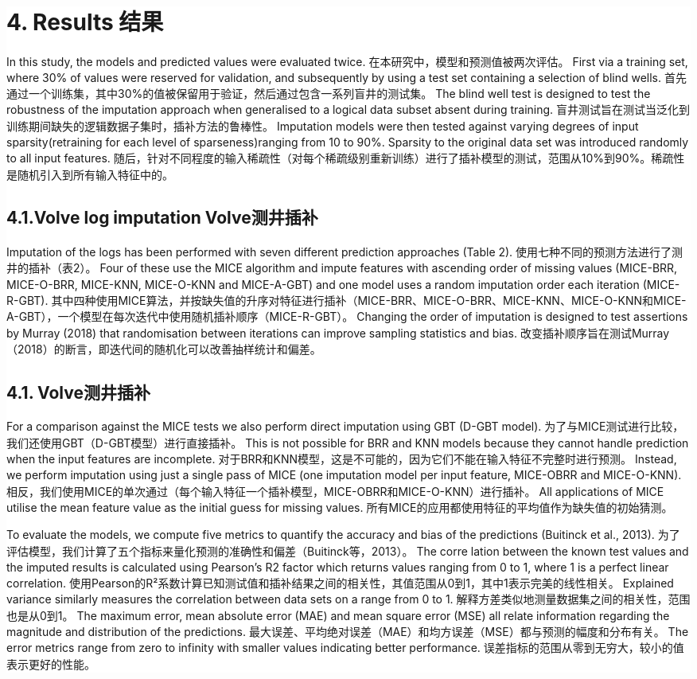 # 4. Results 结果

In this study, the models and predicted values were evaluated twice.
在本研究中，模型和预测值被两次评估。
First via a training set, where 30% of values were reserved for validation, and subsequently by using a test set containing a selection of blind wells.
首先通过一个训练集，其中30%的值被保留用于验证，然后通过包含一系列盲井的测试集。
The blind well test is designed to test the robustness of the imputation approach when generalised to a logical data subset absent during training.
盲井测试旨在测试当泛化到训练期间缺失的逻辑数据子集时，插补方法的鲁棒性。
Imputation models were then tested against varying degrees of input sparsity(retraining for each level of sparseness)ranging from 10 to 90%. Sparsity to the original data set was introduced randomly to all input features.
随后，针对不同程度的输入稀疏性（对每个稀疏级别重新训练）进行了插补模型的测试，范围从10%到90%。稀疏性是随机引入到所有输入特征中的。

## 4.1.Volve log imputation Volve测井插补

Imputation of the logs has been performed with seven different prediction approaches (Table 2).
使用七种不同的预测方法进行了测井的插补（表2）。
Four of these use the MICE algorithm and impute features with ascending order of missing values (MICE-BRR, MICE-O-BRR, MICE-KNN, MICE-O-KNN and MICE-A-GBT) and one model uses a random imputation order each iteration (MICE-R-GBT).
其中四种使用MICE算法，并按缺失值的升序对特征进行插补（MICE-BRR、MICE-O-BRR、MICE-KNN、MICE-O-KNN和MICE-A-GBT），一个模型在每次迭代中使用随机插补顺序（MICE-R-GBT）。
Changing the order of imputation is designed to test assertions by Murray (2018) that randomisation between iterations can improve sampling statistics and bias.
改变插补顺序旨在测试Murray（2018）的断言，即迭代间的随机化可以改善抽样统计和偏差。

## 4.1. Volve测井插补

For a comparison against the MICE tests we also perform direct imputation using GBT (D-GBT model).
为了与MICE测试进行比较，我们还使用GBT（D-GBT模型）进行直接插补。
This is not possible for BRR and KNN models because they cannot handle prediction when the input features are incomplete.
对于BRR和KNN模型，这是不可能的，因为它们不能在输入特征不完整时进行预测。
Instead, we perform imputation using just a single pass of MICE (one imputation model per input feature, MICE-OBRR and MICE-O-KNN).
相反，我们使用MICE的单次通过（每个输入特征一个插补模型，MICE-OBRR和MICE-O-KNN）进行插补。
All applications of MICE utilise the mean feature value as the initial guess for missing values.
所有MICE的应用都使用特征的平均值作为缺失值的初始猜测。

To evaluate the models, we compute five metrics to quantify the accuracy and bias of the predictions (Buitinck et al., 2013).
为了评估模型，我们计算了五个指标来量化预测的准确性和偏差（Buitinck等，2013）。
The corre lation between the known test values and the imputed results is calculated using Pearson’s R2 factor which returns values ranging from 0 to 1, where 1 is a perfect linear correlation.
使用Pearson的R²系数计算已知测试值和插补结果之间的相关性，其值范围从0到1，其中1表示完美的线性相关。
Explained variance similarly measures the correlation between data sets on a range from 0 to 1.
解释方差类似地测量数据集之间的相关性，范围也是从0到1。
The maximum error, mean absolute error (MAE) and mean square error (MSE) all relate information regarding the magnitude and distribution of the predictions.
最大误差、平均绝对误差（MAE）和均方误差（MSE）都与预测的幅度和分布有关。
The error metrics range from zero to infinity with smaller values indicating better performance.
误差指标的范围从零到无穷大，较小的值表示更好的性能。
